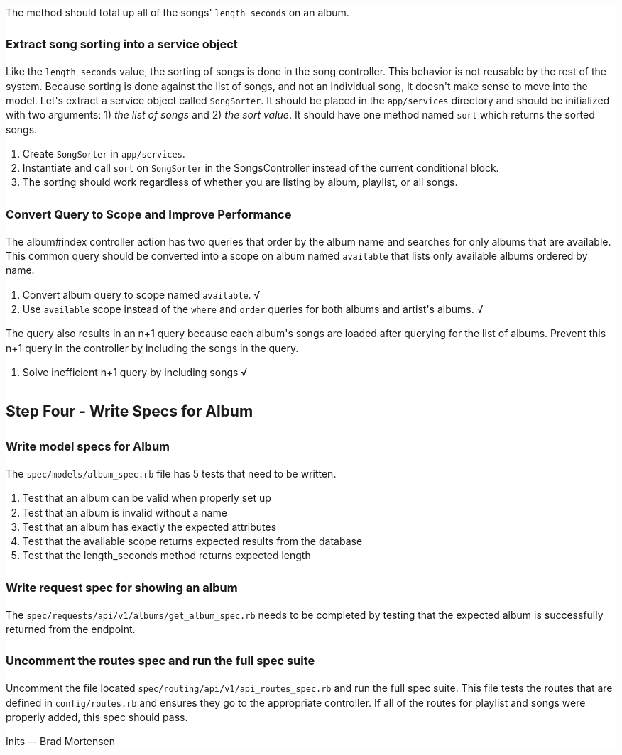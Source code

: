 The method should total up all of the songs' `length_seconds` on an album.

### Extract song sorting into a service object

Like the `length_seconds` value, the sorting of songs is done in the song controller. This behavior is not reusable by the rest of the system.  Because sorting is done against the list of songs, and not an individual song, it doesn't make sense to move into the model. Let's extract a service object called `SongSorter`.  It should be placed in the `app/services` directory and should be initialized with two arguments: 1) *the list of songs* and 2) *the sort value*. It should have one method named `sort` which returns the sorted songs.

1. Create `SongSorter` in `app/services`.
2. Instantiate and call `sort` on `SongSorter` in the SongsController instead of the current conditional block.
3. The sorting should work regardless of whether you are listing by album, playlist, or all songs.

### Convert Query to Scope and Improve Performance

The album#index controller action has two queries that order by the album name and searches for only albums that are available. This common query should be converted into a scope on album named `available` that lists only available albums ordered by name.

1. Convert album query to scope named `available`. √
2. Use `available` scope instead of the `where` and `order` queries for both albums and artist's albums. √

The query also results in an n+1 query because each album's songs are loaded after querying for the list of albums. Prevent this n+1 query in the controller by including the songs in the query.

1. Solve inefficient n+1 query by including songs √


## Step Four - Write Specs for Album

### Write model specs for Album

The `spec/models/album_spec.rb` file has 5 tests that need to be written.

1. Test that an album can be valid when properly set up
2. Test that an album is invalid without a name
3. Test that an album has exactly the expected attributes
4. Test that the available scope returns expected results from the database
5. Test that the length_seconds method returns expected length

### Write request spec for showing an album

The `spec/requests/api/v1/albums/get_album_spec.rb` needs to be completed by testing that the expected album is successfully returned from the endpoint.

### Uncomment the routes spec and run the full spec suite

Uncomment the file located `spec/routing/api/v1/api_routes_spec.rb` and run the full spec suite. This file tests the routes that are defined in `config/routes.rb` and ensures they go to the appropriate controller. If all of the routes for playlist and songs were properly added, this spec should pass.


Inits -- Brad Mortensen
